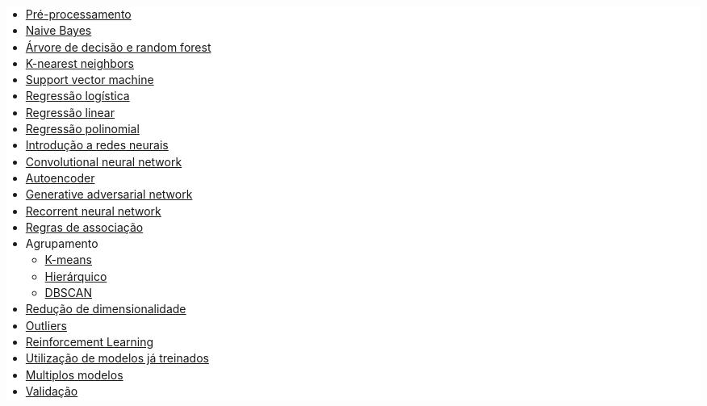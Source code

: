 - [Pré-processamento](https://github.com/LucasFDutra/Minhas-apostilas/blob/master/Machine%20Learning/001%20-%20Pr%C3%A9-Processamento/Pr%C3%A9-processamento.ipynb)
- [Naive Bayes](https://github.com/LucasFDutra/Minhas-apostilas/blob/master/Machine%20Learning/002%20-%20Naive%20Bayes/Naive%20bayes.ipynb)
- [Árvore de decisão e random forest](https://github.com/LucasFDutra/Minhas-apostilas/blob/master/Machine%20Learning/003%20-%20%20Arvore%20de%20Decis%C3%A3o%20e%20Random%20Forest/%C3%81rvore%20de%20decis%C3%A3o%20e%20random%20forest.ipynb)
- [K-nearest neighbors](https://github.com/LucasFDutra/Minhas-apostilas/blob/master/Machine%20Learning/004%20-%20K-Nearest%20Neighbors/K-nearest%20neighbors.ipynb)
- [Support vector machine](https://github.com/LucasFDutra/Minhas-apostilas/blob/master/Machine%20Learning/005%20-%20Support%20Vector%20Machine/Support%20vector%20machine.ipynb)
- [Regressão logística](https://github.com/LucasFDutra/Minhas-apostilas/blob/master/Machine%20Learning/006%20-%20Regress%C3%A3o%20Log%C3%ADstica/Regress%C3%A3o%20log%C3%ADstica.ipynb)
- [Regressão linear](https://github.com/LucasFDutra/Minhas-apostilas/blob/master/Machine%20Learning/007%20-%20Regress%C3%A3o%20Linear/Regress%C3%A3o%20linear.ipynb)
- [Regressão polinomial](https://github.com/LucasFDutra/Minhas-apostilas/blob/master/Machine%20Learning/008%20-%20Regress%C3%A3o%20Polinomial/Regress%C3%A3o%20Polinomial.ipynb)
- [Introdução a redes neurais](https://github.com/LucasFDutra/Minhas-apostilas/blob/master/Machine%20Learning/009%20-%20Introdu%C3%A7%C3%A3o%20a%20Redes%20Neurais/Introdu%C3%A7%C3%A3o%20a%20redes%20neurais.ipynb)
- [Convolutional neural network](https://github.com/LucasFDutra/Minhas-apostilas/blob/master/Machine%20Learning/010%20-%20Convolutional%20Neural%20Network/Convolutional%20neural%20network.ipynb)
- [Autoencoder](https://github.com/LucasFDutra/Minhas-apostilas/blob/master/Machine%20Learning/011%20-%20Autoencoder/Autoencoder.ipynb)
- [Generative adversarial network](https://github.com/LucasFDutra/Minhas-apostilas/blob/master/Machine%20Learning/012%20-%20Generative%20Adversarial%20Network/Generative%20adversarial%20network.ipynb)
- [Recorrent neural network](https://github.com/LucasFDutra/Minhas-apostilas/blob/master/Machine%20Learning/013%20-%20Recurrent%20Neural%20Network/Recurrent%20neural%20network.ipynb)
- [Regras de associação](https://github.com/LucasFDutra/Minhas-apostilas/blob/master/Machine%20Learning/014%20-%20Regras%20de%20Associa%C3%A7%C3%A3o/Regras%20de%20associa%C3%A7%C3%A3o.ipynb)
- Agrupamento
  - [K-means](https://github.com/LucasFDutra/Minhas-apostilas/blob/master/Machine%20Learning/015%20-%20Agrupamento/001%20-%20K-Means/K-Means.ipynb)
  - [Hierárquico](https://github.com/LucasFDutra/Minhas-apostilas/blob/master/Machine%20Learning/015%20-%20Agrupamento/002%20-%20Agrupamento%20Hierarquico/Agrupamento%20hierarquico.ipynb)
  - [DBSCAN](https://github.com/LucasFDutra/Minhas-apostilas/blob/master/Machine%20Learning/015%20-%20Agrupamento/003%20-%20DBSCAN/DBSCAN.ipynb)
- [Redução de dimensionalidade](https://github.com/LucasFDutra/Minhas-apostilas/blob/master/Machine%20Learning/016%20-%20Redu%C3%A7%C3%A3o%20de%20Dimensionalidade/Redu%C3%A7%C3%A3o%20de%20dimensionalidade.ipynb)
- [Outliers](https://github.com/LucasFDutra/Minhas-apostilas/blob/master/Machine%20Learning/017%20-%20Outlier/Outlier.ipynb)
- [Reinforcement Learning](https://github.com/LucasFDutra/Minhas-apostilas/blob/master/Machine%20Learning/018%20-%20Reinforcement%20Learning/Reinforcement%20learning.ipynb)
- [Utilização de modelos já treinados](https://github.com/LucasFDutra/Minhas-apostilas/blob/master/Machine%20Learning/019%20-%20Salvando%20e%20Utilizando%20Um%20Modelo%20j%C3%A1%20Treinado/Salvando%20e%20Utilizando%20Um%20Modelo%20j%C3%A1%20Treinado.ipynb)
- [Multiplos modelos](https://github.com/LucasFDutra/Minhas-apostilas/blob/master/Machine%20Learning/020%20-%20Trabalhando%20com%20M%C3%BAlltiplos%20Modelos/Trabalhando%20com%20m%C3%BAlltiplos%20modelos.ipynb)
- [Validação](https://github.com/LucasFDutra/Minhas-apostilas/blob/master/Machine%20Learning/021%20-%20Valida%C3%A7%C3%A3o/Valida%C3%A7%C3%A3o.ipynb)

